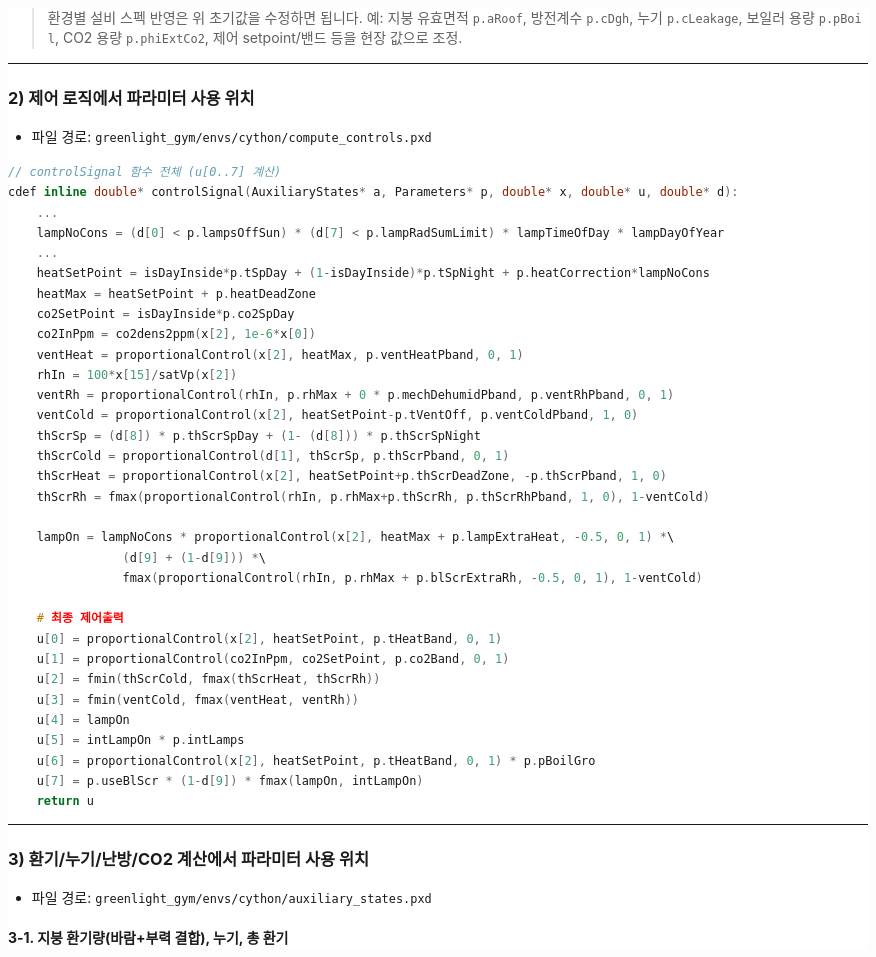 > 환경별 설비 스펙 반영은 위 초기값을 수정하면 됩니다. 예: 지붕 유효면적 `p.aRoof`, 방전계수 `p.cDgh`, 누기 `p.cLeakage`, 보일러 용량 `p.pBoil`, CO2 용량 `p.phiExtCo2`, 제어 setpoint/밴드 등을 현장 값으로 조정.

---

### 2) 제어 로직에서 파라미터 사용 위치

- 파일 경로: `greenlight_gym/envs/cython/compute_controls.pxd`

```cpp
// controlSignal 함수 전체 (u[0..7] 계산)
cdef inline double* controlSignal(AuxiliaryStates* a, Parameters* p, double* x, double* u, double* d):
    ...
    lampNoCons = (d[0] < p.lampsOffSun) * (d[7] < p.lampRadSumLimit) * lampTimeOfDay * lampDayOfYear
    ...
    heatSetPoint = isDayInside*p.tSpDay + (1-isDayInside)*p.tSpNight + p.heatCorrection*lampNoCons
    heatMax = heatSetPoint + p.heatDeadZone
    co2SetPoint = isDayInside*p.co2SpDay
    co2InPpm = co2dens2ppm(x[2], 1e-6*x[0])
    ventHeat = proportionalControl(x[2], heatMax, p.ventHeatPband, 0, 1)
    rhIn = 100*x[15]/satVp(x[2])
    ventRh = proportionalControl(rhIn, p.rhMax + 0 * p.mechDehumidPband, p.ventRhPband, 0, 1)
    ventCold = proportionalControl(x[2], heatSetPoint-p.tVentOff, p.ventColdPband, 1, 0)
    thScrSp = (d[8]) * p.thScrSpDay + (1- (d[8])) * p.thScrSpNight
    thScrCold = proportionalControl(d[1], thScrSp, p.thScrPband, 0, 1)
    thScrHeat = proportionalControl(x[2], heatSetPoint+p.thScrDeadZone, -p.thScrPband, 1, 0)
    thScrRh = fmax(proportionalControl(rhIn, p.rhMax+p.thScrRh, p.thScrRhPband, 1, 0), 1-ventCold)

    lampOn = lampNoCons * proportionalControl(x[2], heatMax + p.lampExtraHeat, -0.5, 0, 1) *\
                (d[9] + (1-d[9])) *\
                fmax(proportionalControl(rhIn, p.rhMax + p.blScrExtraRh, -0.5, 0, 1), 1-ventCold)

    # 최종 제어출력
    u[0] = proportionalControl(x[2], heatSetPoint, p.tHeatBand, 0, 1)
    u[1] = proportionalControl(co2InPpm, co2SetPoint, p.co2Band, 0, 1)
    u[2] = fmin(thScrCold, fmax(thScrHeat, thScrRh))
    u[3] = fmin(ventCold, fmax(ventHeat, ventRh))
    u[4] = lampOn
    u[5] = intLampOn * p.intLamps
    u[6] = proportionalControl(x[2], heatSetPoint, p.tHeatBand, 0, 1) * p.pBoilGro
    u[7] = p.useBlScr * (1-d[9]) * fmax(lampOn, intLampOn)
    return u
```

---

### 3) 환기/누기/난방/CO2 계산에서 파라미터 사용 위치

- 파일 경로: `greenlight_gym/envs/cython/auxiliary_states.pxd`

#### 3-1. 지붕 환기량(바람+부력 결합), 누기, 총 환기
